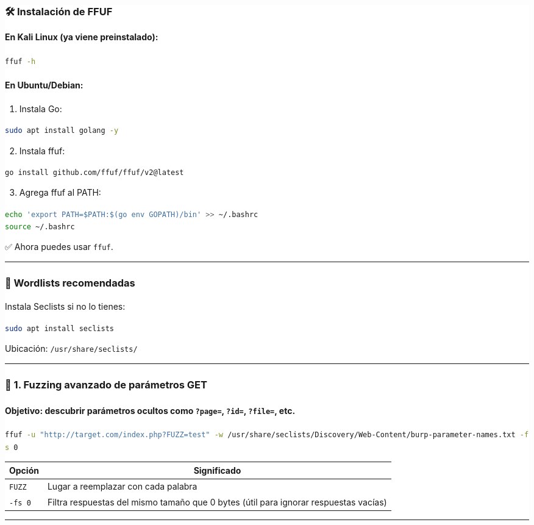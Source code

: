 
### 🛠️ Instalación de FFUF

#### En Kali Linux (ya viene preinstalado):

```bash
ffuf -h
```

#### En Ubuntu/Debian:

1. Instala Go:

```bash
sudo apt install golang -y
```

2. Instala ffuf:

```bash
go install github.com/ffuf/ffuf/v2@latest
```

3. Agrega ffuf al PATH:

```bash
echo 'export PATH=$PATH:$(go env GOPATH)/bin' >> ~/.bashrc
source ~/.bashrc
```

✅ Ahora puedes usar `ffuf`.

---

### 📁 Wordlists recomendadas

Instala Seclists si no lo tienes:

```bash
sudo apt install seclists
```

Ubicación: `/usr/share/seclists/`

---

### 🧪 1. Fuzzing avanzado de **parámetros GET**

#### Objetivo: descubrir parámetros ocultos como `?page=`, `?id=`, `?file=`, etc.

```bash
ffuf -u "http://target.com/index.php?FUZZ=test" -w /usr/share/seclists/Discovery/Web-Content/burp-parameter-names.txt -fs 0
```

| Opción  | Significado                                                                          |
| ------- | ------------------------------------------------------------------------------------ |
| `FUZZ`  | Lugar a reemplazar con cada palabra                                                  |
| `-fs 0` | Filtra respuestas del mismo tamaño que 0 bytes (útil para ignorar respuestas vacías) |

---